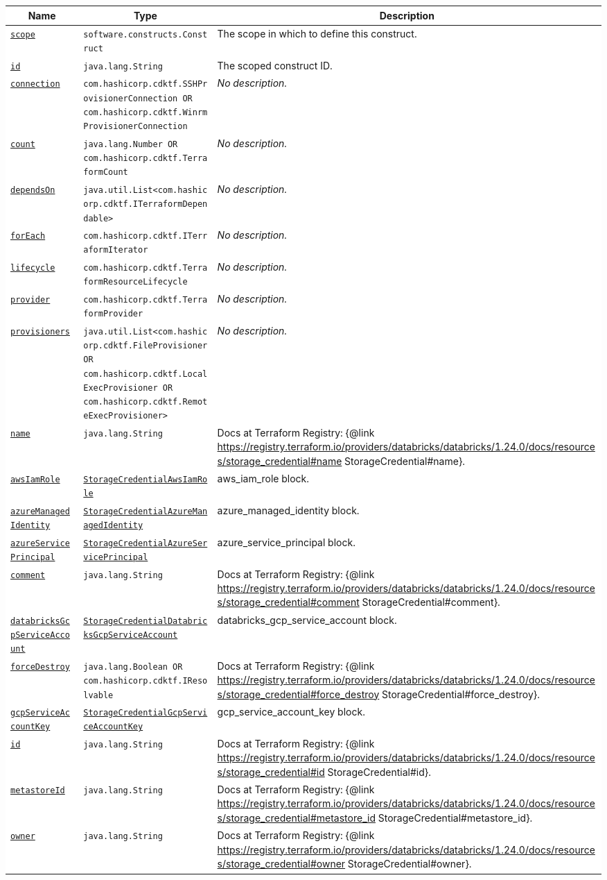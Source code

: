 | **Name** | **Type** | **Description** |
| --- | --- | --- |
| <code><a href="#@cdktf/provider-databricks.storageCredential.StorageCredential.Initializer.parameter.scope">scope</a></code> | <code>software.constructs.Construct</code> | The scope in which to define this construct. |
| <code><a href="#@cdktf/provider-databricks.storageCredential.StorageCredential.Initializer.parameter.id">id</a></code> | <code>java.lang.String</code> | The scoped construct ID. |
| <code><a href="#@cdktf/provider-databricks.storageCredential.StorageCredential.Initializer.parameter.connection">connection</a></code> | <code>com.hashicorp.cdktf.SSHProvisionerConnection OR com.hashicorp.cdktf.WinrmProvisionerConnection</code> | *No description.* |
| <code><a href="#@cdktf/provider-databricks.storageCredential.StorageCredential.Initializer.parameter.count">count</a></code> | <code>java.lang.Number OR com.hashicorp.cdktf.TerraformCount</code> | *No description.* |
| <code><a href="#@cdktf/provider-databricks.storageCredential.StorageCredential.Initializer.parameter.dependsOn">dependsOn</a></code> | <code>java.util.List<com.hashicorp.cdktf.ITerraformDependable></code> | *No description.* |
| <code><a href="#@cdktf/provider-databricks.storageCredential.StorageCredential.Initializer.parameter.forEach">forEach</a></code> | <code>com.hashicorp.cdktf.ITerraformIterator</code> | *No description.* |
| <code><a href="#@cdktf/provider-databricks.storageCredential.StorageCredential.Initializer.parameter.lifecycle">lifecycle</a></code> | <code>com.hashicorp.cdktf.TerraformResourceLifecycle</code> | *No description.* |
| <code><a href="#@cdktf/provider-databricks.storageCredential.StorageCredential.Initializer.parameter.provider">provider</a></code> | <code>com.hashicorp.cdktf.TerraformProvider</code> | *No description.* |
| <code><a href="#@cdktf/provider-databricks.storageCredential.StorageCredential.Initializer.parameter.provisioners">provisioners</a></code> | <code>java.util.List<com.hashicorp.cdktf.FileProvisioner OR com.hashicorp.cdktf.LocalExecProvisioner OR com.hashicorp.cdktf.RemoteExecProvisioner></code> | *No description.* |
| <code><a href="#@cdktf/provider-databricks.storageCredential.StorageCredential.Initializer.parameter.name">name</a></code> | <code>java.lang.String</code> | Docs at Terraform Registry: {@link https://registry.terraform.io/providers/databricks/databricks/1.24.0/docs/resources/storage_credential#name StorageCredential#name}. |
| <code><a href="#@cdktf/provider-databricks.storageCredential.StorageCredential.Initializer.parameter.awsIamRole">awsIamRole</a></code> | <code><a href="#@cdktf/provider-databricks.storageCredential.StorageCredentialAwsIamRole">StorageCredentialAwsIamRole</a></code> | aws_iam_role block. |
| <code><a href="#@cdktf/provider-databricks.storageCredential.StorageCredential.Initializer.parameter.azureManagedIdentity">azureManagedIdentity</a></code> | <code><a href="#@cdktf/provider-databricks.storageCredential.StorageCredentialAzureManagedIdentity">StorageCredentialAzureManagedIdentity</a></code> | azure_managed_identity block. |
| <code><a href="#@cdktf/provider-databricks.storageCredential.StorageCredential.Initializer.parameter.azureServicePrincipal">azureServicePrincipal</a></code> | <code><a href="#@cdktf/provider-databricks.storageCredential.StorageCredentialAzureServicePrincipal">StorageCredentialAzureServicePrincipal</a></code> | azure_service_principal block. |
| <code><a href="#@cdktf/provider-databricks.storageCredential.StorageCredential.Initializer.parameter.comment">comment</a></code> | <code>java.lang.String</code> | Docs at Terraform Registry: {@link https://registry.terraform.io/providers/databricks/databricks/1.24.0/docs/resources/storage_credential#comment StorageCredential#comment}. |
| <code><a href="#@cdktf/provider-databricks.storageCredential.StorageCredential.Initializer.parameter.databricksGcpServiceAccount">databricksGcpServiceAccount</a></code> | <code><a href="#@cdktf/provider-databricks.storageCredential.StorageCredentialDatabricksGcpServiceAccount">StorageCredentialDatabricksGcpServiceAccount</a></code> | databricks_gcp_service_account block. |
| <code><a href="#@cdktf/provider-databricks.storageCredential.StorageCredential.Initializer.parameter.forceDestroy">forceDestroy</a></code> | <code>java.lang.Boolean OR com.hashicorp.cdktf.IResolvable</code> | Docs at Terraform Registry: {@link https://registry.terraform.io/providers/databricks/databricks/1.24.0/docs/resources/storage_credential#force_destroy StorageCredential#force_destroy}. |
| <code><a href="#@cdktf/provider-databricks.storageCredential.StorageCredential.Initializer.parameter.gcpServiceAccountKey">gcpServiceAccountKey</a></code> | <code><a href="#@cdktf/provider-databricks.storageCredential.StorageCredentialGcpServiceAccountKey">StorageCredentialGcpServiceAccountKey</a></code> | gcp_service_account_key block. |
| <code><a href="#@cdktf/provider-databricks.storageCredential.StorageCredential.Initializer.parameter.id">id</a></code> | <code>java.lang.String</code> | Docs at Terraform Registry: {@link https://registry.terraform.io/providers/databricks/databricks/1.24.0/docs/resources/storage_credential#id StorageCredential#id}. |
| <code><a href="#@cdktf/provider-databricks.storageCredential.StorageCredential.Initializer.parameter.metastoreId">metastoreId</a></code> | <code>java.lang.String</code> | Docs at Terraform Registry: {@link https://registry.terraform.io/providers/databricks/databricks/1.24.0/docs/resources/storage_credential#metastore_id StorageCredential#metastore_id}. |
| <code><a href="#@cdktf/provider-databricks.storageCredential.StorageCredential.Initializer.parameter.owner">owner</a></code> | <code>java.lang.String</code> | Docs at Terraform Registry: {@link https://registry.terraform.io/providers/databricks/databricks/1.24.0/docs/resources/storage_credential#owner StorageCredential#owner}. |